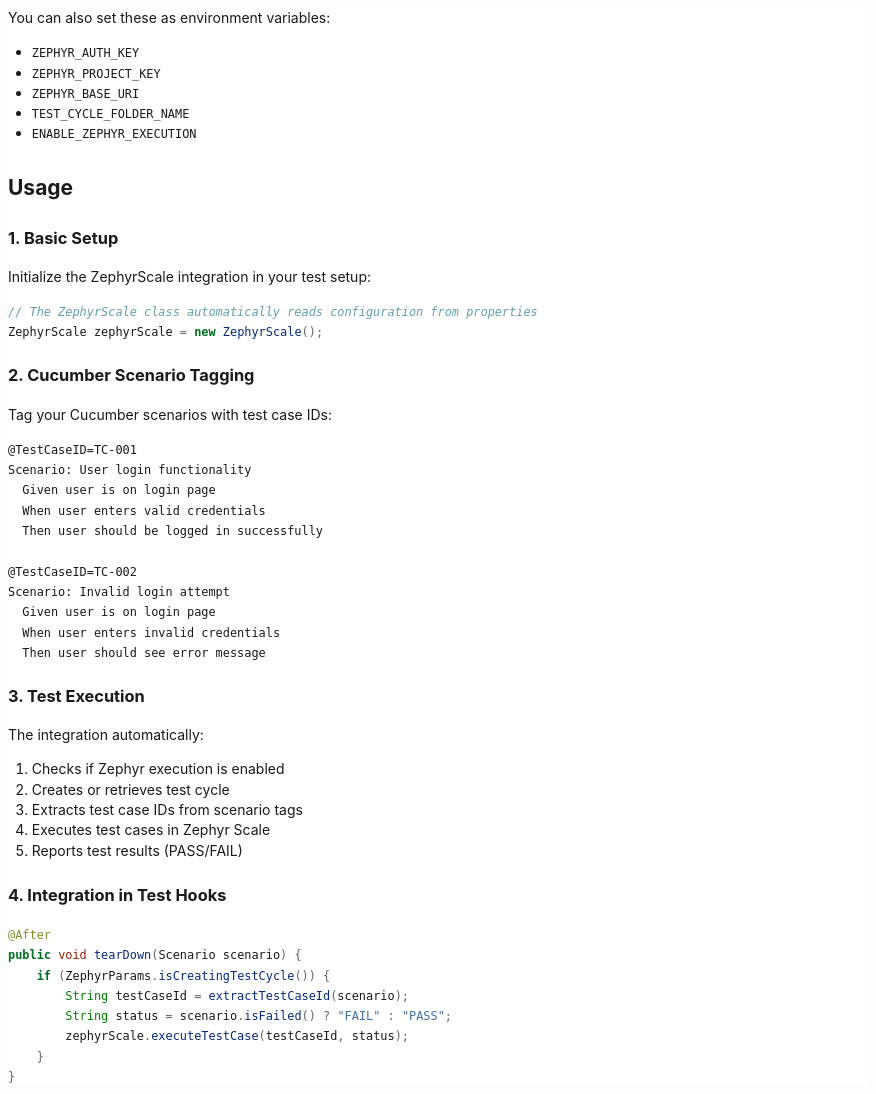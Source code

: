 You can also set these as environment variables:
- `ZEPHYR_AUTH_KEY`
- `ZEPHYR_PROJECT_KEY` 
- `ZEPHYR_BASE_URI`
- `TEST_CYCLE_FOLDER_NAME`
- `ENABLE_ZEPHYR_EXECUTION`

## Usage

### 1. Basic Setup

Initialize the ZephyrScale integration in your test setup:

```java
// The ZephyrScale class automatically reads configuration from properties
ZephyrScale zephyrScale = new ZephyrScale();
```

### 2. Cucumber Scenario Tagging

Tag your Cucumber scenarios with test case IDs:

```gherkin
@TestCaseID=TC-001
Scenario: User login functionality
  Given user is on login page
  When user enters valid credentials
  Then user should be logged in successfully

@TestCaseID=TC-002  
Scenario: Invalid login attempt
  Given user is on login page
  When user enters invalid credentials
  Then user should see error message
```

### 3. Test Execution

The integration automatically:
1. Checks if Zephyr execution is enabled
2. Creates or retrieves test cycle
3. Extracts test case IDs from scenario tags
4. Executes test cases in Zephyr Scale
5. Reports test results (PASS/FAIL)

### 4. Integration in Test Hooks

```java
@After
public void tearDown(Scenario scenario) {
    if (ZephyrParams.isCreatingTestCycle()) {
        String testCaseId = extractTestCaseId(scenario);
        String status = scenario.isFailed() ? "FAIL" : "PASS";
        zephyrScale.executeTestCase(testCaseId, status);
    }
}
```
